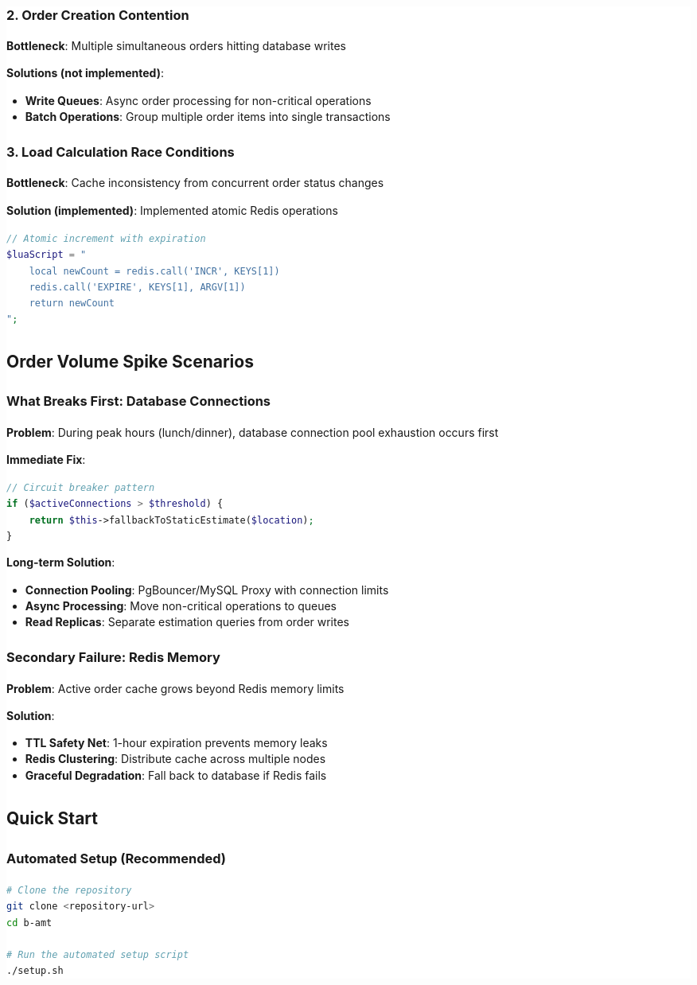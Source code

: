 ### 2. Order Creation Contention
**Bottleneck**: Multiple simultaneous orders hitting database writes

**Solutions (not implemented)**:
- **Write Queues**: Async order processing for non-critical operations
- **Batch Operations**: Group multiple order items into single transactions

### 3. Load Calculation Race Conditions
**Bottleneck**: Cache inconsistency from concurrent order status changes

**Solution (implemented)**: Implemented atomic Redis operations
```php
// Atomic increment with expiration
$luaScript = "
    local newCount = redis.call('INCR', KEYS[1])
    redis.call('EXPIRE', KEYS[1], ARGV[1])
    return newCount
";
```

## Order Volume Spike Scenarios

### What Breaks First: Database Connections
**Problem**: During peak hours (lunch/dinner), database connection pool exhaustion occurs first

**Immediate Fix**:
```php
// Circuit breaker pattern
if ($activeConnections > $threshold) {
    return $this->fallbackToStaticEstimate($location);
}
```

**Long-term Solution**:
- **Connection Pooling**: PgBouncer/MySQL Proxy with connection limits
- **Async Processing**: Move non-critical operations to queues
- **Read Replicas**: Separate estimation queries from order writes

### Secondary Failure: Redis Memory
**Problem**: Active order cache grows beyond Redis memory limits

**Solution**:
- **TTL Safety Net**: 1-hour expiration prevents memory leaks
- **Redis Clustering**: Distribute cache across multiple nodes
- **Graceful Degradation**: Fall back to database if Redis fails

## Quick Start

### Automated Setup (Recommended)
```bash
# Clone the repository
git clone <repository-url>
cd b-amt

# Run the automated setup script
./setup.sh
```
